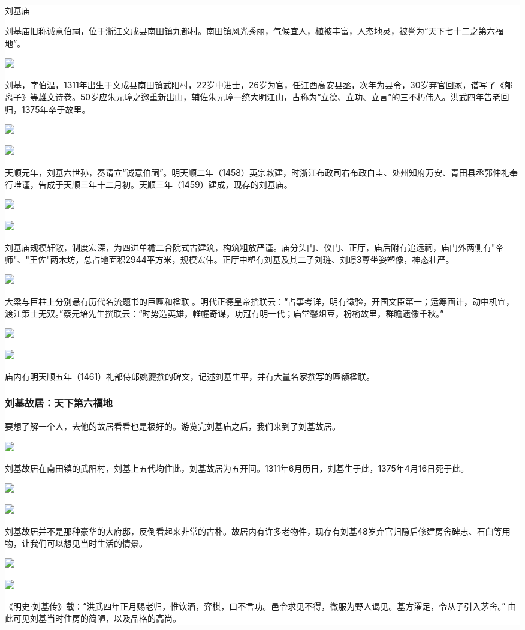 刘基庙

刘基庙旧称诚意伯祠，位于浙江文成县南田镇九都村。南田镇风光秀丽，气候宜人，植被丰富，人杰地灵，被誉为“天下七十二之第六福地”。

![](https://s.tuniu.net/qn/image/4cc793fb4ba0d494983d33330e5f832d/bad0cd4b-b396-447b-b4e0-99615562c0f4.jpg?imageView2/2/w/800/h/0)

刘基，字伯温，1311年出生于文成县南田镇武阳村，22岁中进士，26岁为官，任江西高安县丞，次年为县令，30岁弃官回家，谱写了《郁离子》等雄文诗卷。50岁应朱元璋之邀重新出山，辅佐朱元璋一统大明江山，古称为“立德、立功、立言”的三不朽伟人。洪武四年告老回归，1375年卒于故里。

![](https://s.tuniu.net/qn/image/4cc793fb4ba0d494983d33330e5f832d/179a7bd7-8e5b-498d-f89e-a9cdba3d2972.jpg?imageView2/2/w/800/h/0)

![](https://s.tuniu.net/qn/image/4cc793fb4ba0d494983d33330e5f832d/d5dd469d-9645-4de3-ead6-c237a84b057a.jpg?imageView2/2/w/800/h/0)

天顺元年，刘基六世孙，奏请立“诚意伯祠”。明天顺二年（1458）英宗敕建，时浙江布政司右布政白圭、处州知府万安、青田县丞郭仲礼奉行唯谨，告成于天顺三年十二月初。天顺三年（1459）建成，现存的刘基庙。

![](https://s.tuniu.net/qn/image/4cc793fb4ba0d494983d33330e5f832d/09889aff-83f3-44ce-a0d0-9ba3f893d335.jpg?imageView2/2/w/800/h/0)

![](https://s.tuniu.net/qn/image/4cc793fb4ba0d494983d33330e5f832d/5640ebc6-999d-4077-dde3-427285ac82b2.jpg?imageView2/2/w/800/h/0)

刘基庙规模轩敞，制度宏深，为四进单檐二合院式古建筑，构筑粗放严谨。庙分头门、仪门、正厅，庙后附有追远祠，庙门外两侧有"帝师"、"王佐"两木坊，总占地面积2944平方米，规模宏伟。正厅中塑有刘基及其二子刘琏、刘璟3尊坐姿塑像，神态壮严。

![](https://s.tuniu.net/qn/image/4cc793fb4ba0d494983d33330e5f832d/c11e2c71-f82f-4393-c96c-a74c8ec2961b.jpg?imageView2/2/w/800/h/0)

大梁与巨柱上分别悬有历代名流题书的巨匾和楹联
。明代正德皇帝撰联云：“占事考详，明有徵验，开国文臣第一；运筹画计，动中机宜，渡江策士无双。”蔡元培先生撰联云：“时势造英雄，帷幄奇谋，功冠有明一代；庙堂馨俎豆，枌榆故里，群瞻遗像千秋。”

![](https://s.tuniu.net/qn/image/4cc793fb4ba0d494983d33330e5f832d/5af10ceb-2895-437b-ad0c-4320c81a1329.jpg?imageView2/2/w/800/h/0)

![](https://s.tuniu.net/qn/image/4cc793fb4ba0d494983d33330e5f832d/bcd1f532-2e6f-419b-f223-fef9e33ee1ed.jpg?imageView2/2/w/800/h/0)

庙内有明天顺五年（1461）礼部侍郎姚夔撰的碑文，记述刘基生平，并有大量名家撰写的匾额楹联。

### 刘基故居：天下第六福地

要想了解一个人，去他的故居看看也是极好的。游览完刘基庙之后，我们来到了刘基故居。

![](https://s.tuniu.net/qn/image/4cc793fb4ba0d494983d33330e5f832d/a1e0e07b-9d09-46b8-d46b-e43ecc9ba107.jpg?imageView2/2/w/800/h/0)

刘基故居在南田镇的武阳村，刘基上五代均住此，刘基故居为五开间。1311年6月历日，刘基生于此，1375年4月16日死于此。

![](https://s.tuniu.net/qn/image/4cc793fb4ba0d494983d33330e5f832d/df53e823-3412-4235-9f4a-ab0909e37591.jpg?imageView2/2/w/800/h/0)

![](https://s.tuniu.net/qn/image/4cc793fb4ba0d494983d33330e5f832d/d14f1320-a4e6-4684-d7f5-a27d704b0ec4.jpg?imageView2/2/w/800/h/0)

刘基故居并不是那种豪华的大府邸，反倒看起来非常的古朴。故居内有许多老物件，现存有刘基48岁弃官归隐后修建房舍碑志、石臼等用物，让我们可以想见当时生活的情景。

![](https://s.tuniu.net/qn/image/4cc793fb4ba0d494983d33330e5f832d/180f5275-339d-41bd-f3a0-613b218b0d18.jpg?imageView2/2/w/800/h/0)

![](https://s.tuniu.net/qn/image/4cc793fb4ba0d494983d33330e5f832d/e2d3ccd0-556c-46c7-f030-c4f573db2809.jpg?imageView2/2/w/800/h/0)

《明史·刘基传》载：“洪武四年正月赐老归，惟饮酒，弈棋，口不言功。邑令求见不得，微服为野人谒见。基方濯足，令从子引入茅舍。”
由此可见刘基当时住房的简陋，以及品格的高尚。
